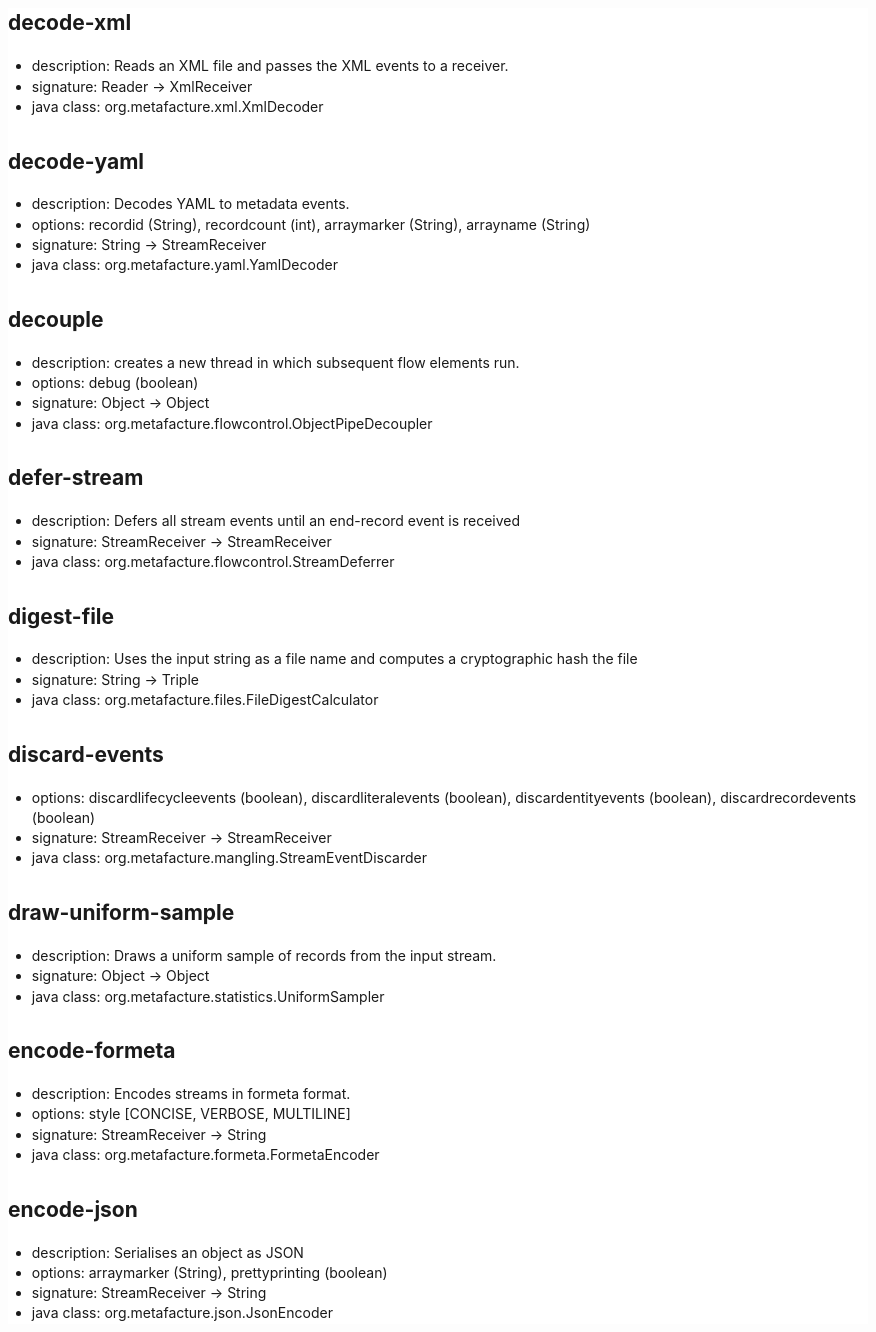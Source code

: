 decode-xml
----------
- description:	Reads an XML file and passes the XML events to a receiver.
- signature:	Reader -> XmlReceiver
- java class:	org.metafacture.xml.XmlDecoder

decode-yaml
-----------
- description:	Decodes YAML to metadata events.
- options:	recordid (String), recordcount (int), arraymarker (String), arrayname (String)
- signature:	String -> StreamReceiver
- java class:	org.metafacture.yaml.YamlDecoder

decouple
--------
- description:	creates a new thread in which subsequent flow elements run.
- options:	debug (boolean)
- signature:	Object -> Object
- java class:	org.metafacture.flowcontrol.ObjectPipeDecoupler

defer-stream
------------
- description:	Defers all stream events until an end-record event is received
- signature:	StreamReceiver -> StreamReceiver
- java class:	org.metafacture.flowcontrol.StreamDeferrer

digest-file
-----------
- description:	Uses the input string as a file name and computes a cryptographic hash the file
- signature:	String -> Triple
- java class:	org.metafacture.files.FileDigestCalculator

discard-events
--------------
- options:	discardlifecycleevents (boolean), discardliteralevents (boolean), discardentityevents (boolean), discardrecordevents (boolean)
- signature:	StreamReceiver -> StreamReceiver
- java class:	org.metafacture.mangling.StreamEventDiscarder

draw-uniform-sample
-------------------
- description:	Draws a uniform sample of records from the input stream.
- signature:	Object -> Object
- java class:	org.metafacture.statistics.UniformSampler

encode-formeta
--------------
- description:	Encodes streams in formeta format.
- options:	style [CONCISE, VERBOSE, MULTILINE]
- signature:	StreamReceiver -> String
- java class:	org.metafacture.formeta.FormetaEncoder

encode-json
-----------
- description:	Serialises an object as JSON
- options:	arraymarker (String), prettyprinting (boolean)
- signature:	StreamReceiver -> String
- java class:	org.metafacture.json.JsonEncoder
